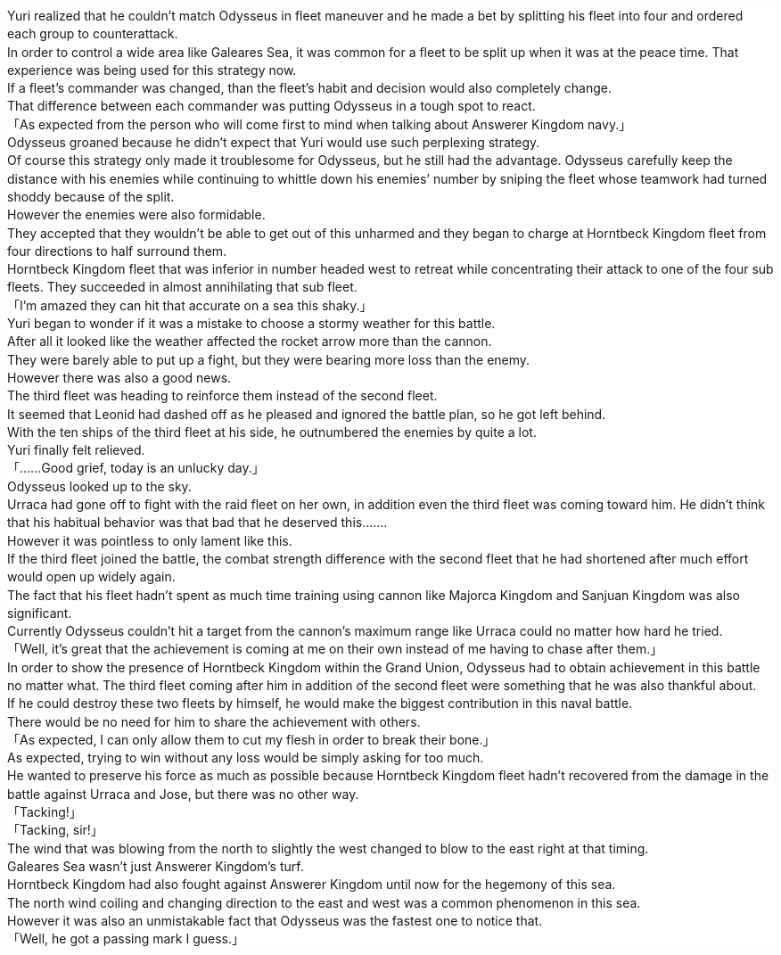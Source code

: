 Yuri realized that he couldn’t match Odysseus in fleet maneuver and he made a bet by splitting his fleet into four and ordered each group to counterattack.<br/>
In order to control a wide area like Galeares Sea, it was common for a fleet to be split up when it was at the peace time. That experience was being used for this strategy now.<br/>
If a fleet’s commander was changed, than the fleet’s habit and decision would also completely change.<br/>
That difference between each commander was putting Odysseus in a tough spot to react.<br/>
「As expected from the person who will come first to mind when talking about Answerer Kingdom navy.」<br/>
Odysseus groaned because he didn’t expect that Yuri would use such perplexing strategy.<br/>
Of course this strategy only made it troublesome for Odysseus, but he still had the advantage. Odysseus carefully keep the distance with his enemies while continuing to whittle down his enemies’ number by sniping the fleet whose teamwork had turned shoddy because of the split.<br/>
However the enemies were also formidable.<br/>
They accepted that they wouldn’t be able to get out of this unharmed and they began to charge at Horntbeck Kingdom fleet from four directions to half surround them.<br/>
Horntbeck Kingdom fleet that was inferior in number headed west to retreat while concentrating their attack to one of the four sub fleets. They succeeded in almost annihilating that sub fleet.<br/>
「I’m amazed they can hit that accurate on a sea this shaky.」<br/>
Yuri began to wonder if it was a mistake to choose a stormy weather for this battle.<br/>
After all it looked like the weather affected the rocket arrow more than the cannon.<br/>
They were barely able to put up a fight, but they were bearing more loss than the enemy.<br/>
However there was also a good news.<br/>
The third fleet was heading to reinforce them instead of the second fleet.<br/>
It seemed that Leonid had dashed off as he pleased and ignored the battle plan, so he got left behind.<br/>
With the ten ships of the third fleet at his side, he outnumbered the enemies by quite a lot.<br/>
Yuri finally felt relieved.<br/>
「……Good grief, today is an unlucky day.」<br/>
Odysseus looked up to the sky.<br/>
Urraca had gone off to fight with the raid fleet on her own, in addition even the third fleet was coming toward him. He didn’t think that his habitual behavior was that bad that he deserved this…….<br/>
However it was pointless to only lament like this.<br/>
If the third fleet joined the battle, the combat strength difference with the second fleet that he had shortened after much effort would open up widely again.<br/>
The fact that his fleet hadn’t spent as much time training using cannon like Majorca Kingdom and Sanjuan Kingdom was also significant.<br/>
Currently Odysseus couldn’t hit a target from the cannon’s maximum range like Urraca could no matter how hard he tried.<br/>
「Well, it’s great that the achievement is coming at me on their own instead of me having to chase after them.」<br/>
In order to show the presence of Horntbeck Kingdom within the Grand Union, Odysseus had to obtain achievement in this battle no matter what. The third fleet coming after him in addition of the second fleet were something that he was also thankful about.<br/>
If he could destroy these two fleets by himself, he would make the biggest contribution in this naval battle.<br/>
There would be no need for him to share the achievement with others.<br/>
「As expected, I can only allow them to cut my flesh in order to break their bone.」<br/>
As expected, trying to win without any loss would be simply asking for too much.<br/>
He wanted to preserve his force as much as possible because Horntbeck Kingdom fleet hadn’t recovered from the damage in the battle against Urraca and Jose, but there was no other way.<br/>
「Tacking!」<br/>
「Tacking, sir!」<br/>
The wind that was blowing from the north to slightly the west changed to blow to the east right at that timing.<br/>
Galeares Sea wasn’t just Answerer Kingdom’s turf.<br/>
Horntbeck Kingdom had also fought against Answerer Kingdom until now for the hegemony of this sea.<br/>
The north wind coiling and changing direction to the east and west was a common phenomenon in this sea.<br/>
However it was also an unmistakable fact that Odysseus was the fastest one to notice that.<br/>
「Well, he got a passing mark I guess.」<br/>
